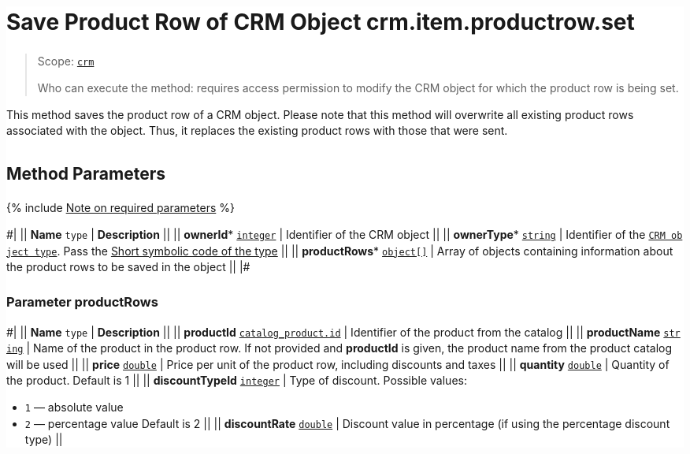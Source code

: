 # Save Product Row of CRM Object crm.item.productrow.set

> Scope: [`crm`](../../../scopes/permissions.md)
>
> Who can execute the method: requires access permission to modify the CRM object for which the product row is being set.

This method saves the product row of a CRM object. Please note that this method will overwrite all existing product rows associated with the object. Thus, it replaces the existing product rows with those that were sent.

## Method Parameters

{% include [Note on required parameters](../../../../_includes/required.md) %}

#|
|| **Name**
`type` | **Description** ||
|| **ownerId***
[`integer`](../../../data-types.md) | Identifier of the CRM object ||
|| **ownerType***
[`string`](../../../data-types.md) | Identifier of the [`CRM object type`](../../data-types.md#object_type). Pass the [Short symbolic code of the type](../../data-types.md#object_type) ||
|| **productRows***
[`object[]`](../../../data-types.md) | Array of objects containing information about the product rows to be saved in the object ||
|#

### Parameter productRows

#|
|| **Name**
`type` | **Description** ||
|| **productId**
[`catalog_product.id`](../../../catalog/data-types.md#catalog_product) | Identifier of the product from the catalog ||
|| **productName**
[`string`](../../../data-types.md) | Name of the product in the product row.
If not provided and **productId** is given, the product name from the product catalog will be used ||
|| **price**
[`double`](../../../data-types.md) | Price per unit of the product row, including discounts and taxes ||
|| **quantity**
[`double`](../../../data-types.md) | Quantity of the product. 
Default is 1 ||
|| **discountTypeId**
[`integer`](../../../data-types.md) | Type of discount.
Possible values:
- `1` — absolute value
- `2` — percentage value
Default is 2 ||
|| **discountRate**
[`double`](../../../data-types.md) | Discount value in percentage (if using the percentage discount type) ||